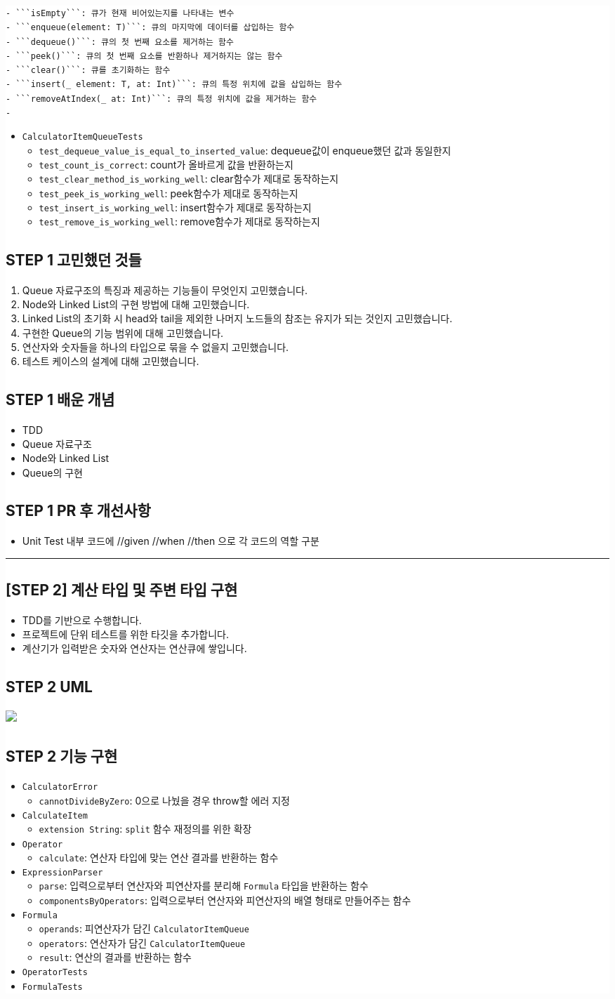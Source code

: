     - ```isEmpty```: 큐가 현재 비어있는지를 나타내는 변수
    - ```enqueue(element: T)```: 큐의 마지막에 데이터를 삽입하는 함수
    - ```dequeue()```: 큐의 첫 번째 요소를 제거하는 함수
    - ```peek()```: 큐의 첫 번째 요소를 반환하나 제거하지는 않는 함수
    - ```clear()```: 큐를 초기화하는 함수
    - ```insert(_ element: T, at: Int)```: 큐의 특정 위치에 값을 삽입하는 함수
    - ```removeAtIndex(_ at: Int)```: 큐의 특정 위치에 값을 제거하는 함수
    -
- ```CalculatorItemQueueTests```
    - ```test_dequeue_value_is_equal_to_inserted_value```: dequeue값이 enqueue했던 값과 동일한지
    - ```test_count_is_correct```: count가 올바르게 값을 반환하는지
    - ```test_clear_method_is_working_well```: clear함수가 제대로 동작하는지
    - ```test_peek_is_working_well```: peek함수가 제대로 동작하는지
    - ```test_insert_is_working_well```: insert함수가 제대로 동작하는지
    - ```test_remove_is_working_well```: remove함수가 제대로 동작하는지
## STEP 1 고민했던 것들
1. Queue 자료구조의 특징과 제공하는 기능들이 무엇인지 고민했습니다.
2. Node와 Linked List의 구현 방법에 대해 고민했습니다.
3. Linked List의 초기화 시 head와 tail을 제외한 나머지 노드들의 참조는 유지가 되는 것인지 고민했습니다.
4. 구현한 Queue의 기능 범위에 대해 고민했습니다.
5. 연산자와 숫자들을 하나의 타입으로 묶을 수 없을지 고민했습니다.
6. 테스트 케이스의 설계에 대해 고민했습니다.

## STEP 1 배운 개념
- TDD
- Queue 자료구조
- Node와 Linked List
- Queue의 구현

## STEP 1 PR 후 개선사항
- Unit Test 내부 코드에 //given //when //then 으로 각 코드의 역할 구분
___

## [STEP 2] 계산 타입 및 주변 타입 구현
- TDD를 기반으로 수행합니다.
- 프로젝트에 단위 테스트를 위한 타깃을 추가합니다.
- 계산기가 입력받은 숫자와 연산자는 연산큐에 쌓입니다.

## STEP 2 UML
![](https://s3.ap-northeast-2.amazonaws.com/media.yagom-academy.kr/resources/6131c8fa2e11413823f8dd7f/6189d7537c82755a83c68a7d.jpg)

## STEP 2 기능 구현
- ```CalculatorError```
    - ```cannotDivideByZero```: 0으로 나눴을 경우 throw할 에러 지정
- ```CalculateItem```
    - ```extension String```: ```split``` 함수 재정의를 위한 확장
- ```Operator```
    - ```calculate```: 연산자 타입에 맞는 연산 결과를 반환하는 함수
- ```ExpressionParser```
    - ```parse```: 입력으로부터 연산자와 피연산자를 분리해 ```Formula``` 타입을 반환하는 함수
    - ```componentsByOperators```: 입력으로부터 연산자와 피연산자의 배열 형태로 만들어주는 함수
- ```Formula```
    - ```operands```: 피연산자가 담긴 ```CalculatorItemQueue```
    - ```operators```: 연산자가 담긴 ```CalculatorItemQueue```
    - ```result```: 연산의 결과를 반환하는 함수
- ```OperatorTests```
- ```FormulaTests```
